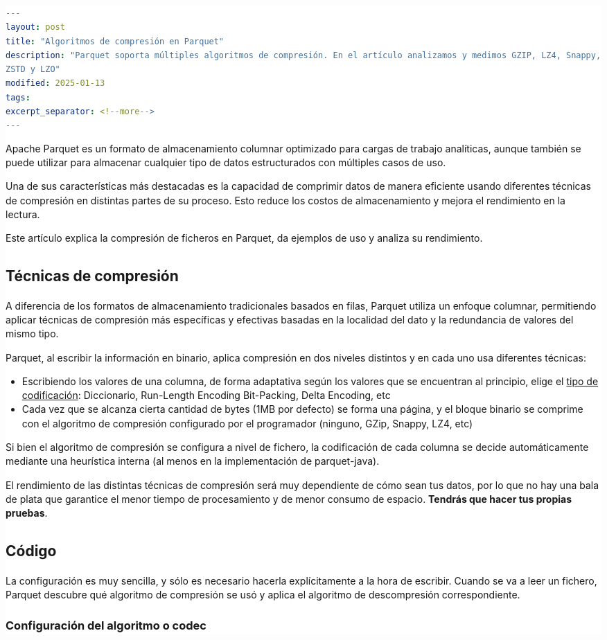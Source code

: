 ```yaml
---
layout: post
title: "Algoritmos de compresión en Parquet"
description: "Parquet soporta múltiples algoritmos de compresión. En el artículo analizamos y medimos GZIP, LZ4, Snappy, ZSTD y LZO"
modified: 2025-01-13
tags:
excerpt_separator: <!--more-->
---
```

Apache Parquet es un formato de almacenamiento columnar optimizado para cargas de trabajo analíticas, aunque también se puede utilizar para almacenar cualquier tipo de datos estructurados con múltiples casos de uso.

Una de sus características más destacadas es la capacidad de comprimir datos de manera eficiente usando diferentes técnicas de compresión en distintas partes de su proceso. Esto reduce los costos de almacenamiento y mejora el rendimiento en la lectura.

Este artículo explica la compresión de ficheros en Parquet, da ejemplos de uso y analiza su rendimiento.


## Técnicas de compresión

A diferencia de los formatos de almacenamiento tradicionales basados en filas, Parquet utiliza un enfoque columnar, permitiendo aplicar técnicas de compresión más específicas y efectivas basadas en la localidad del dato y la redundancia de valores del mismo tipo.

Parquet, al escribir la información en binario, aplica compresión en dos niveles distintos y en cada uno usa diferentes técnicas:
* Escribiendo los valores de una columna, de forma adaptativa según los valores que se encuentran al principio, elige el [tipo de codificación](https://parquet.apache.org/docs/file-format/data-pages/encodings/): Diccionario, Run-Length Encoding Bit-Packing, Delta Encoding, etc
* Cada vez que se alcanza cierta cantidad de bytes (1MB por defecto) se forma una página, y el bloque binario se comprime con el algoritmo de compresión configurado por el programador (ninguno, GZip, Snappy, LZ4, etc)

Si bien el algoritmo de compresión se configura a nivel de fichero, la codificación de cada columna se decide automáticamente mediante una heurística interna (al menos en la implementación de parquet-java).

El rendimiento de las distintas técnicas de compresión será muy dependiente de cómo sean tus datos, por lo que no hay una bala de plata que garantice el menor tiempo de procesamiento y de menor consumo de espacio. **Tendrás que hacer tus propias pruebas**.

## Código

La configuración es muy sencilla, y sólo es necesario hacerla explícitamente a la hora de escribir. Cuando se va a leer un fichero, Parquet descubre qué algoritmo de compresión se usó y aplica el algoritmo de descompresión correspondiente.

### Configuración del algoritmo o codec
